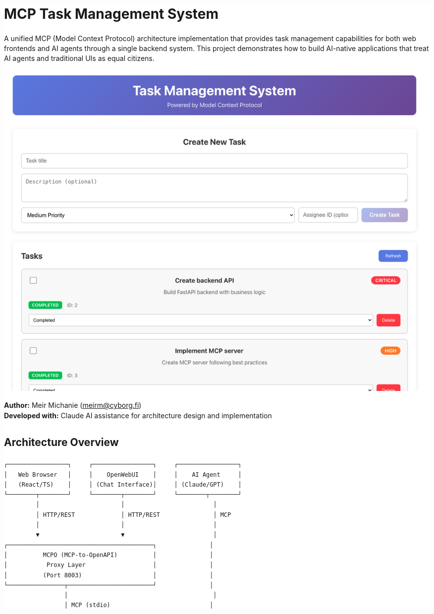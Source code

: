 # MCP Task Management System

A unified MCP (Model Context Protocol) architecture implementation that provides task management capabilities for both web frontends and AI agents through a single backend system. This project demonstrates how to build AI-native applications that treat AI agents and traditional UIs as equal citizens.

![MCP Task Management System – POC Frontend](poc_frontend.png)


**Author:** Meir Michanie (meirm@cyborg.fi)  
**Developed with:** Claude AI assistance for architecture design and implementation

## Architecture Overview

```
┌─────────────────┐     ┌─────────────────┐     ┌─────────────────┐
│   Web Browser   │     │    OpenWebUI    │     │    AI Agent     │
│   (React/TS)    │     │ (Chat Interface)│     │ (Claude/GPT)    │
└────────┬────────┘     └────────┬────────┘     └────────┬────────┘
         │                       │                         │
         │ HTTP/REST             │ HTTP/REST               │ MCP
         │                       │                         │
         ▼                       ▼                         │
┌─────────────────────────────────────────┐               │
│          MCPO (MCP-to-OpenAPI)          │               │
│           Proxy Layer                   │               │
│          (Port 8003)                    │               │
└────────────────┬────────────────────────┘               │
                 │                                         │
                 │ MCP (stdio)                            │
```